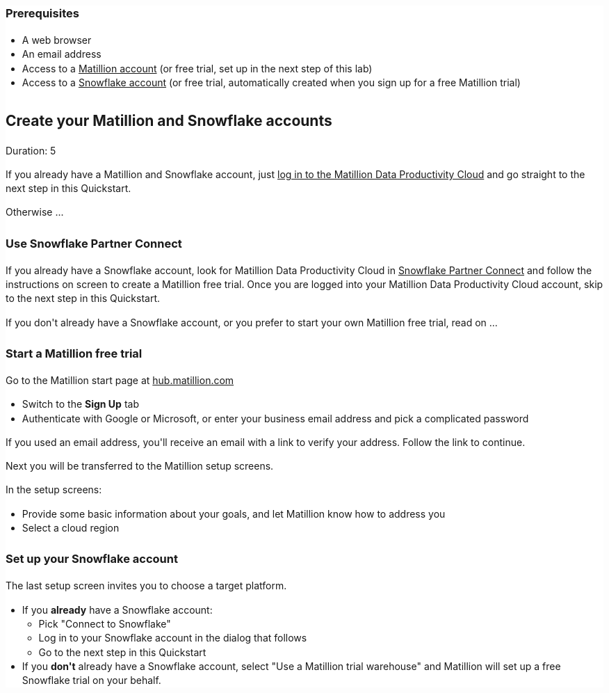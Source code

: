 ### Prerequisites
- A web browser
- An email address
- Access to a [Matillion account](https://hub.matillion.com/) (or free trial, set up in the next step of this lab)
- Access to a [Snowflake account](https://signup.snowflake.com/?utm_cta=quickstarts_) (or free trial, automatically created when you sign up for a free Matillion trial)


## Create your Matillion and Snowflake accounts
Duration: 5

If you already have a Matillion and Snowflake account, just [log in to the Matillion Data Productivity Cloud](https://hub.matillion.com/) and go straight to the next step in this Quickstart.

Otherwise ...

### Use Snowflake Partner Connect

If you already have a Snowflake account, look for Matillion Data Productivity Cloud in [Snowflake Partner Connect](https://docs.snowflake.com/en/user-guide/ecosystem-partner-connect#connecting-with-a-snowflake-partner) and follow the instructions on screen to create a Matillion free trial. Once you are logged into your Matillion Data Productivity Cloud account, skip to the next step in this Quickstart.

If you don't already have a Snowflake account, or you prefer to start your own Matillion free trial, read on ...

### Start a Matillion free trial

Go to the Matillion start page at [hub.matillion.com](https://hub.matillion.com/)
- Switch to the **Sign Up** tab
- Authenticate with Google or Microsoft, or enter your business email address and pick a complicated password

If you used an email address, you'll receive an email with a link to verify your address. Follow the link to continue.

Next you will be transferred to the Matillion setup screens.

In the setup screens:
- Provide some basic information about your goals, and let Matillion know how to address you
- Select a cloud region

### Set up your Snowflake account

The last setup screen invites you to choose a target platform.

- If you **already** have a Snowflake account:
    - Pick "Connect to Snowflake"
    - Log in to your Snowflake account in the dialog that follows
    - Go to the next step in this Quickstart
- If you **don't** already have a Snowflake account, select "Use a Matillion trial warehouse" and Matillion will set up a free Snowflake trial on your behalf.
